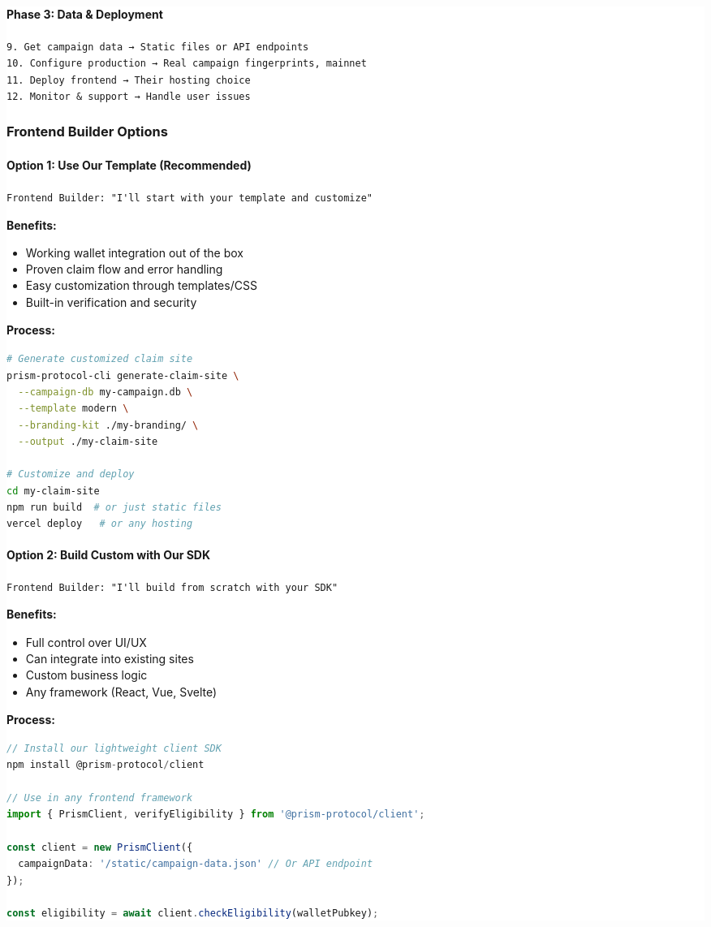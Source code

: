 #### **Phase 3: Data & Deployment**

```
9. Get campaign data → Static files or API endpoints
10. Configure production → Real campaign fingerprints, mainnet
11. Deploy frontend → Their hosting choice
12. Monitor & support → Handle user issues
```

### **Frontend Builder Options**

#### **Option 1: Use Our Template** (Recommended)

```
Frontend Builder: "I'll start with your template and customize"
```

**Benefits:**

- Working wallet integration out of the box
- Proven claim flow and error handling
- Easy customization through templates/CSS
- Built-in verification and security

**Process:**

```bash
# Generate customized claim site
prism-protocol-cli generate-claim-site \
  --campaign-db my-campaign.db \
  --template modern \
  --branding-kit ./my-branding/ \
  --output ./my-claim-site

# Customize and deploy
cd my-claim-site
npm run build  # or just static files
vercel deploy   # or any hosting
```

#### **Option 2: Build Custom with Our SDK**

```
Frontend Builder: "I'll build from scratch with your SDK"
```

**Benefits:**

- Full control over UI/UX
- Can integrate into existing sites
- Custom business logic
- Any framework (React, Vue, Svelte)

**Process:**

```typescript
// Install our lightweight client SDK
npm install @prism-protocol/client

// Use in any frontend framework
import { PrismClient, verifyEligibility } from '@prism-protocol/client';

const client = new PrismClient({
  campaignData: '/static/campaign-data.json' // Or API endpoint
});

const eligibility = await client.checkEligibility(walletPubkey);
```
